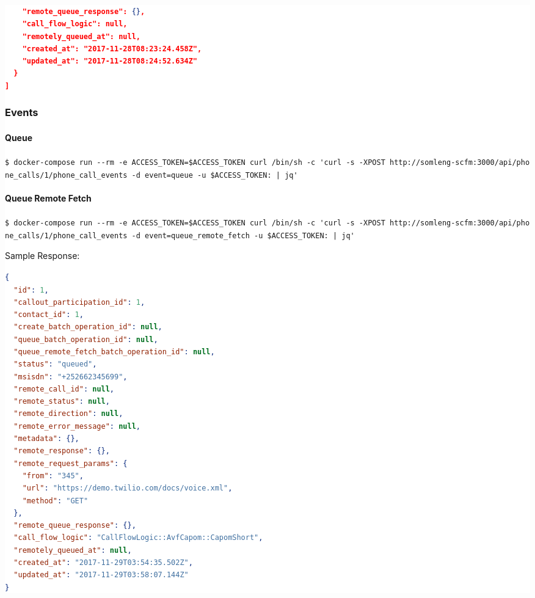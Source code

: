 ```json
    "remote_queue_response": {},
    "call_flow_logic": null,
    "remotely_queued_at": null,
    "created_at": "2017-11-28T08:23:24.458Z",
    "updated_at": "2017-11-28T08:24:52.634Z"
  }
]
```

### Events

#### Queue

    $ docker-compose run --rm -e ACCESS_TOKEN=$ACCESS_TOKEN curl /bin/sh -c 'curl -s -XPOST http://somleng-scfm:3000/api/phone_calls/1/phone_call_events -d event=queue -u $ACCESS_TOKEN: | jq'

#### Queue Remote Fetch

    $ docker-compose run --rm -e ACCESS_TOKEN=$ACCESS_TOKEN curl /bin/sh -c 'curl -s -XPOST http://somleng-scfm:3000/api/phone_calls/1/phone_call_events -d event=queue_remote_fetch -u $ACCESS_TOKEN: | jq'

Sample Response:

```json
{
  "id": 1,
  "callout_participation_id": 1,
  "contact_id": 1,
  "create_batch_operation_id": null,
  "queue_batch_operation_id": null,
  "queue_remote_fetch_batch_operation_id": null,
  "status": "queued",
  "msisdn": "+252662345699",
  "remote_call_id": null,
  "remote_status": null,
  "remote_direction": null,
  "remote_error_message": null,
  "metadata": {},
  "remote_response": {},
  "remote_request_params": {
    "from": "345",
    "url": "https://demo.twilio.com/docs/voice.xml",
    "method": "GET"
  },
  "remote_queue_response": {},
  "call_flow_logic": "CallFlowLogic::AvfCapom::CapomShort",
  "remotely_queued_at": null,
  "created_at": "2017-11-29T03:54:35.502Z",
  "updated_at": "2017-11-29T03:58:07.144Z"
}
```
